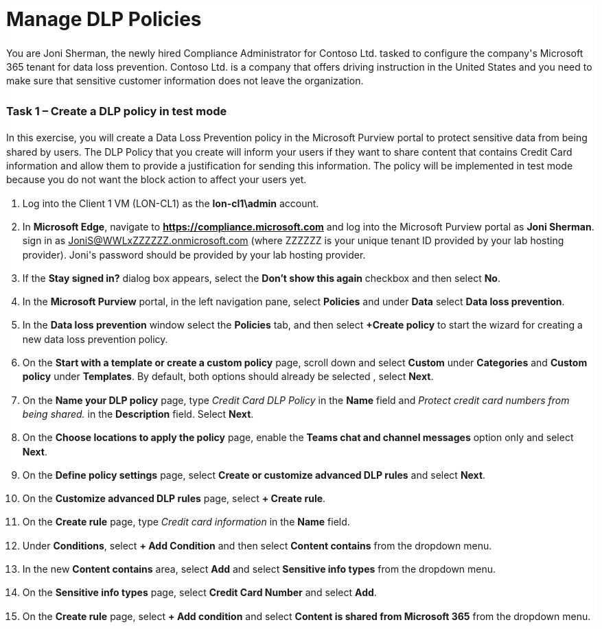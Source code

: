 # Manage DLP Policies

You are Joni Sherman, the newly hired Compliance Administrator for Contoso Ltd. tasked to configure the company's Microsoft 365 tenant for data loss prevention. Contoso Ltd. is a company that offers driving instruction in the United States and you need to make sure that sensitive customer information does not leave the organization.

### Task 1 – Create a DLP policy in test mode

In this exercise, you will create a Data Loss Prevention policy in the Microsoft Purview portal to protect sensitive data from being shared by users. The DLP Policy that you create will inform your users if they want to share content that contains Credit Card information and allow them to provide a justification for sending this information. The policy will be implemented in test mode because you do not want the block action to affect your users yet.

1. Log into the Client 1 VM (LON-CL1) as the **lon-cl1\admin** account.

1. In **Microsoft Edge**, navigate to **https://compliance.microsoft.com** and log into the Microsoft Purview portal as **Joni Sherman**. sign in as JoniS@WWLxZZZZZZ.onmicrosoft.com (where ZZZZZZ is your unique tenant ID provided by your lab hosting provider).  Joni's password should be provided by your lab hosting provider.

1. If the **Stay signed in?** dialog box appears, select the **Don’t show this again** checkbox and then select **No**.

3. In the **Microsoft Purview** portal, in the left navigation pane, select **Policies** and under **Data** select **Data loss prevention**.

1. In the **Data loss prevention** window select the **Policies** tab, and then select **+Create policy** to start the wizard for creating a new data loss prevention policy.

1. On the **Start with a template or create a custom policy** page, scroll down and select **Custom** under **Categories** and **Custom policy** under **Templates**. By default, both  options should already be selected , select **Next**.

1. On the **Name your DLP policy** page, type *Credit Card DLP Policy* in the **Name** field and *Protect credit card numbers from being shared.* in the **Description** field. Select **Next**.

1. On the **Choose locations to apply the policy** page, enable the **Teams chat and channel messages** option only and select **Next**. 

1. On the **Define policy settings** page, select **Create or customize advanced DLP rules** and select **Next**.

1. On the **Customize advanced DLP rules** page, select **+ Create rule**.

1. On the **Create rule** page, type *Credit card information* in the **Name** field.

1. Under **Conditions**, select **+ Add Condition** and then select **Content contains** from the dropdown menu.

1. In the new **Content contains** area, select **Add** and select **Sensitive info types** from the dropdown menu.

1. On the **Sensitive info types** page, select **Credit Card Number** and select **Add**.

1. On the **Create rule** page, select **+ Add condition** and select **Content is shared from Microsoft 365** from the dropdown menu.
